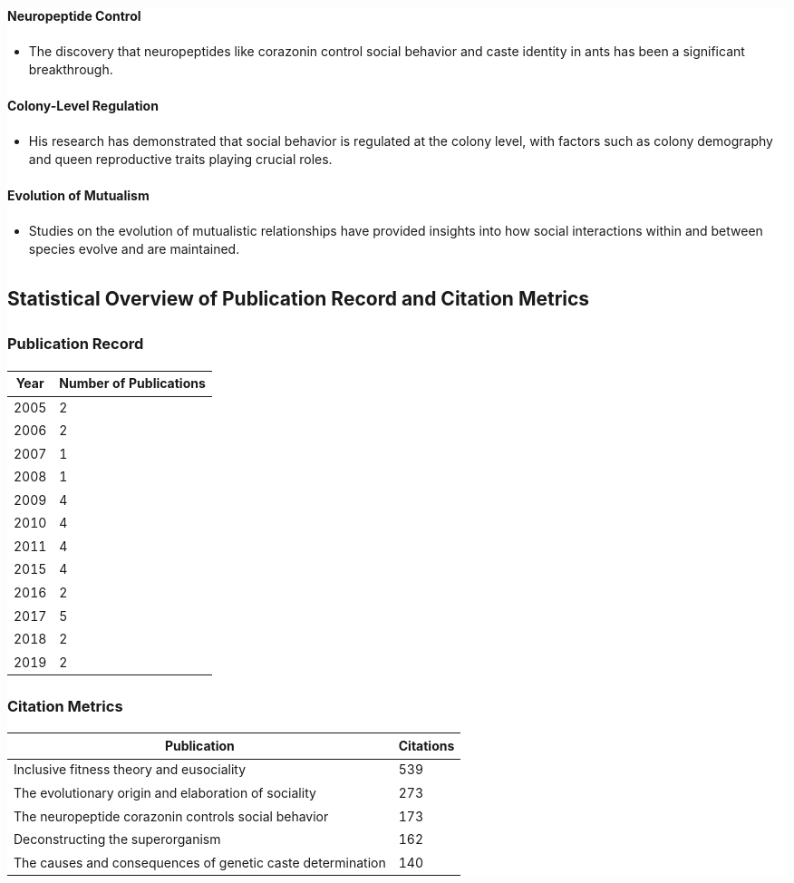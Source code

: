 #### Neuropeptide Control
- The discovery that neuropeptides like corazonin control social behavior and caste identity in ants has been a significant breakthrough.

#### Colony-Level Regulation
- His research has demonstrated that social behavior is regulated at the colony level, with factors such as colony demography and queen reproductive traits playing crucial roles.

#### Evolution of Mutualism
- Studies on the evolution of mutualistic relationships have provided insights into how social interactions within and between species evolve and are maintained.

## Statistical Overview of Publication Record and Citation Metrics

### Publication Record

| Year | Number of Publications |
|------|------------------------|
| 2005 | 2                      |
| 2006 | 2                      |
| 2007 | 1                      |
| 2008 | 1                      |
| 2009 | 4                      |
| 2010 | 4                      |
| 2011 | 4                      |
| 2015 | 4                      |
| 2016 | 2                      |
| 2017 | 5                      |
| 2018 | 2                      |
| 2019 | 2                      |

### Citation Metrics

| Publication                                         | Citations |
|----------------------------------------------------|-----------|
| Inclusive fitness theory and eusociality           | 539       |
| The evolutionary origin and elaboration of sociality | 273       |
| The neuropeptide corazonin controls social behavior | 173       |
| Deconstructing the superorganism                   | 162       |
| The causes and consequences of genetic caste determination | 140     |

